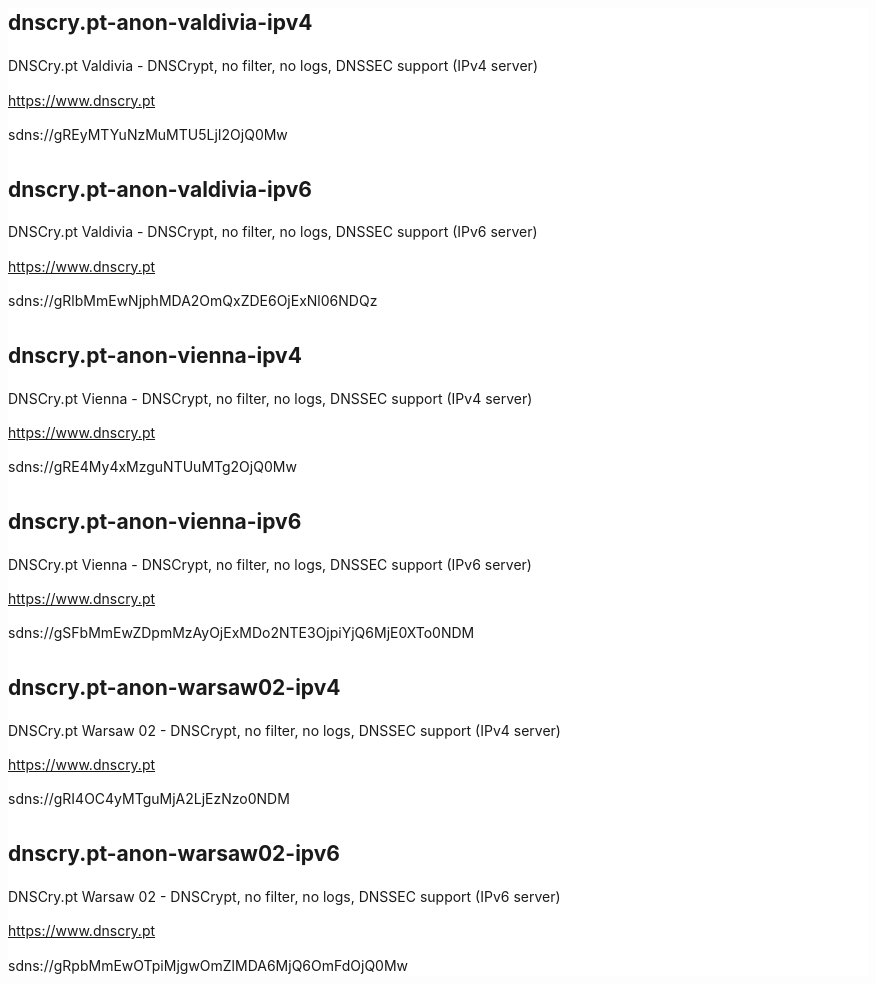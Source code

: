 ## dnscry.pt-anon-valdivia-ipv4

DNSCry.pt Valdivia - DNSCrypt, no filter, no logs, DNSSEC support (IPv4 server)

https://www.dnscry.pt

sdns://gREyMTYuNzMuMTU5LjI2OjQ0Mw


## dnscry.pt-anon-valdivia-ipv6

DNSCry.pt Valdivia - DNSCrypt, no filter, no logs, DNSSEC support (IPv6 server)

https://www.dnscry.pt

sdns://gRlbMmEwNjphMDA2OmQxZDE6OjExNl06NDQz


## dnscry.pt-anon-vienna-ipv4

DNSCry.pt Vienna - DNSCrypt, no filter, no logs, DNSSEC support (IPv4 server)

https://www.dnscry.pt

sdns://gRE4My4xMzguNTUuMTg2OjQ0Mw


## dnscry.pt-anon-vienna-ipv6

DNSCry.pt Vienna - DNSCrypt, no filter, no logs, DNSSEC support (IPv6 server)

https://www.dnscry.pt

sdns://gSFbMmEwZDpmMzAyOjExMDo2NTE3OjpiYjQ6MjE0XTo0NDM


## dnscry.pt-anon-warsaw02-ipv4

DNSCry.pt Warsaw 02 - DNSCrypt, no filter, no logs, DNSSEC support (IPv4 server)

https://www.dnscry.pt

sdns://gRI4OC4yMTguMjA2LjEzNzo0NDM


## dnscry.pt-anon-warsaw02-ipv6

DNSCry.pt Warsaw 02 - DNSCrypt, no filter, no logs, DNSSEC support (IPv6 server)

https://www.dnscry.pt

sdns://gRpbMmEwOTpiMjgwOmZlMDA6MjQ6OmFdOjQ0Mw

